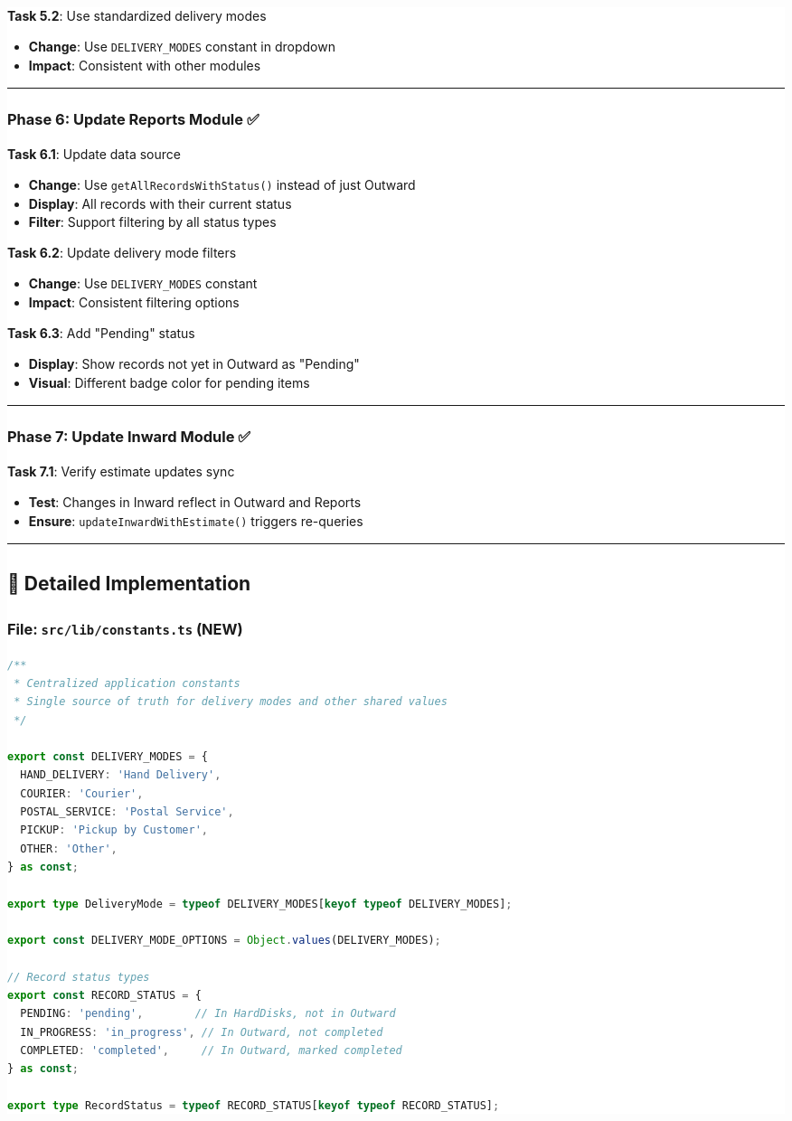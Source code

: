 **Task 5.2**: Use standardized delivery modes
- **Change**: Use `DELIVERY_MODES` constant in dropdown
- **Impact**: Consistent with other modules

---

### Phase 6: Update Reports Module ✅

**Task 6.1**: Update data source
- **Change**: Use `getAllRecordsWithStatus()` instead of just Outward
- **Display**: All records with their current status
- **Filter**: Support filtering by all status types

**Task 6.2**: Update delivery mode filters
- **Change**: Use `DELIVERY_MODES` constant
- **Impact**: Consistent filtering options

**Task 6.3**: Add "Pending" status
- **Display**: Show records not yet in Outward as "Pending"
- **Visual**: Different badge color for pending items

---

### Phase 7: Update Inward Module ✅

**Task 7.1**: Verify estimate updates sync
- **Test**: Changes in Inward reflect in Outward and Reports
- **Ensure**: `updateInwardWithEstimate()` triggers re-queries

---

## 🎯 Detailed Implementation

### File: `src/lib/constants.ts` (NEW)

```typescript
/**
 * Centralized application constants
 * Single source of truth for delivery modes and other shared values
 */

export const DELIVERY_MODES = {
  HAND_DELIVERY: 'Hand Delivery',
  COURIER: 'Courier',
  POSTAL_SERVICE: 'Postal Service',
  PICKUP: 'Pickup by Customer',
  OTHER: 'Other',
} as const;

export type DeliveryMode = typeof DELIVERY_MODES[keyof typeof DELIVERY_MODES];

export const DELIVERY_MODE_OPTIONS = Object.values(DELIVERY_MODES);

// Record status types
export const RECORD_STATUS = {
  PENDING: 'pending',        // In HardDisks, not in Outward
  IN_PROGRESS: 'in_progress', // In Outward, not completed
  COMPLETED: 'completed',     // In Outward, marked completed
} as const;

export type RecordStatus = typeof RECORD_STATUS[keyof typeof RECORD_STATUS];
```
